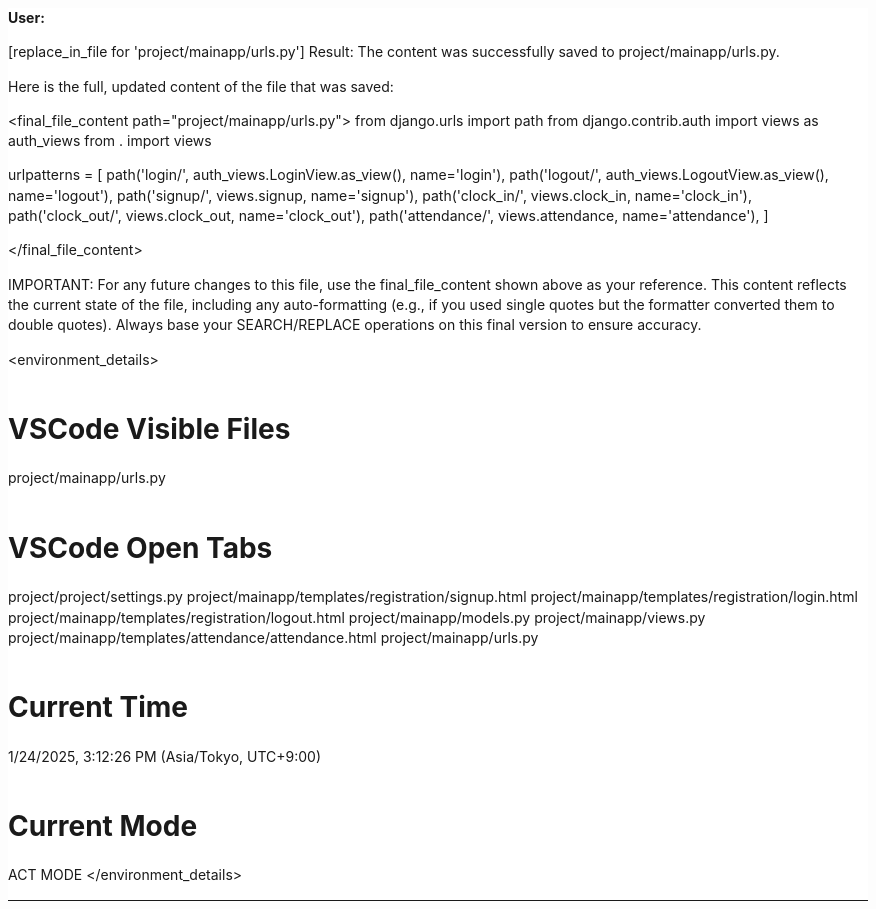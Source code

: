 
**User:**

[replace_in_file for 'project/mainapp/urls.py'] Result:
The content was successfully saved to project/mainapp/urls.py.

Here is the full, updated content of the file that was saved:

<final_file_content path="project/mainapp/urls.py">
from django.urls import path
from django.contrib.auth import views as auth_views
from . import views

urlpatterns = [
    path('login/', auth_views.LoginView.as_view(), name='login'),
    path('logout/', auth_views.LogoutView.as_view(), name='logout'),
    path('signup/', views.signup, name='signup'),
    path('clock_in/', views.clock_in, name='clock_in'),
    path('clock_out/', views.clock_out, name='clock_out'),
    path('attendance/', views.attendance, name='attendance'),
]

</final_file_content>

IMPORTANT: For any future changes to this file, use the final_file_content shown above as your reference. This content reflects the current state of the file, including any auto-formatting (e.g., if you used single quotes but the formatter converted them to double quotes). Always base your SEARCH/REPLACE operations on this final version to ensure accuracy.


<environment_details>
# VSCode Visible Files
project/mainapp/urls.py

# VSCode Open Tabs
project/project/settings.py
project/mainapp/templates/registration/signup.html
project/mainapp/templates/registration/login.html
project/mainapp/templates/registration/logout.html
project/mainapp/models.py
project/mainapp/views.py
project/mainapp/templates/attendance/attendance.html
project/mainapp/urls.py

# Current Time
1/24/2025, 3:12:26 PM (Asia/Tokyo, UTC+9:00)

# Current Mode
ACT MODE
</environment_details>

---